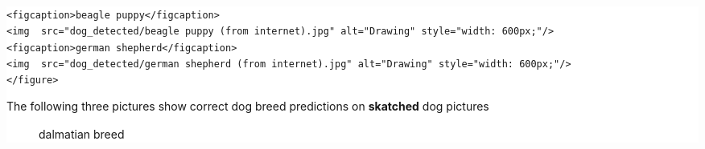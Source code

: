     <figcaption>beagle puppy</figcaption>
    <img  src="dog_detected/beagle puppy (from internet).jpg" alt="Drawing" style="width: 600px;"/>
    <figcaption>german shepherd</figcaption>
    <img  src="dog_detected/german shepherd (from internet).jpg" alt="Drawing" style="width: 600px;"/>
    </figure>    
The following three pictures show correct dog breed predictions on __skatched__ dog pictures 
<figure>
    <figcaption>dalmatian breed</figcaption>